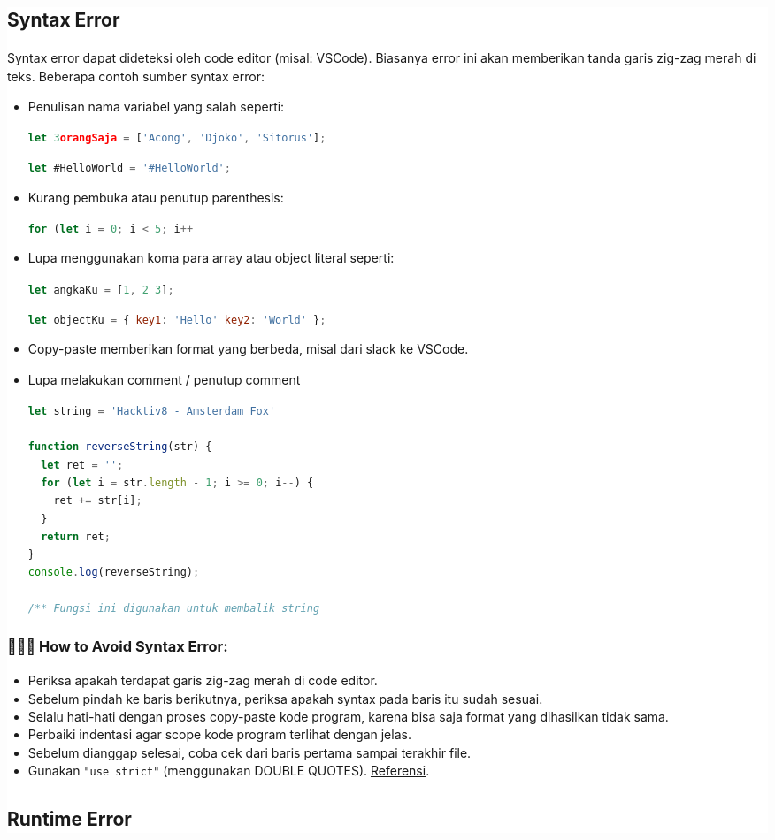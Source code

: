 ## Syntax Error

Syntax error dapat dideteksi oleh code editor (misal: VSCode). Biasanya error ini akan memberikan tanda garis zig-zag merah di teks. Beberapa contoh sumber syntax error:

- Penulisan nama variabel yang salah seperti:
  ```javascript
  let 3orangSaja = ['Acong', 'Djoko', 'Sitorus'];
  ```
  ```javascript
  let #HelloWorld = '#HelloWorld';
  ```
- Kurang pembuka atau penutup parenthesis:
  ```javascript
  for (let i = 0; i < 5; i++
  ```
- Lupa menggunakan koma para array atau object literal seperti:
  ```javascript
  let angkaKu = [1, 2 3];
  ```
  ```javascript
  let objectKu = { key1: 'Hello' key2: 'World' };
  ```
- Copy-paste memberikan format yang berbeda, misal dari slack ke VSCode.
- Lupa melakukan comment / penutup comment

  ```javascript
  let string = 'Hacktiv8 - Amsterdam Fox'

  function reverseString(str) {
    let ret = '';
    for (let i = str.length - 1; i >= 0; i--) {
      ret += str[i];
    }
    return ret;
  }
  console.log(reverseString);

  /** Fungsi ini digunakan untuk membalik string
  ```

### 🔎️🐞️🔨️ How to Avoid Syntax Error:

- Periksa apakah terdapat garis zig-zag merah di code editor.
- Sebelum pindah ke baris berikutnya, periksa apakah syntax pada baris itu sudah sesuai.
- Selalu hati-hati dengan proses copy-paste kode program, karena bisa saja format yang dihasilkan tidak sama.
- Perbaiki indentasi agar scope kode program terlihat dengan jelas.
- Sebelum dianggap selesai, coba cek dari baris pertama sampai terakhir file.
- Gunakan `"use strict"` (menggunakan DOUBLE QUOTES). [Referensi](https://developer.mozilla.org/en-US/docs/Web/JavaScript/Reference/Strict_mode).

## Runtime Error
